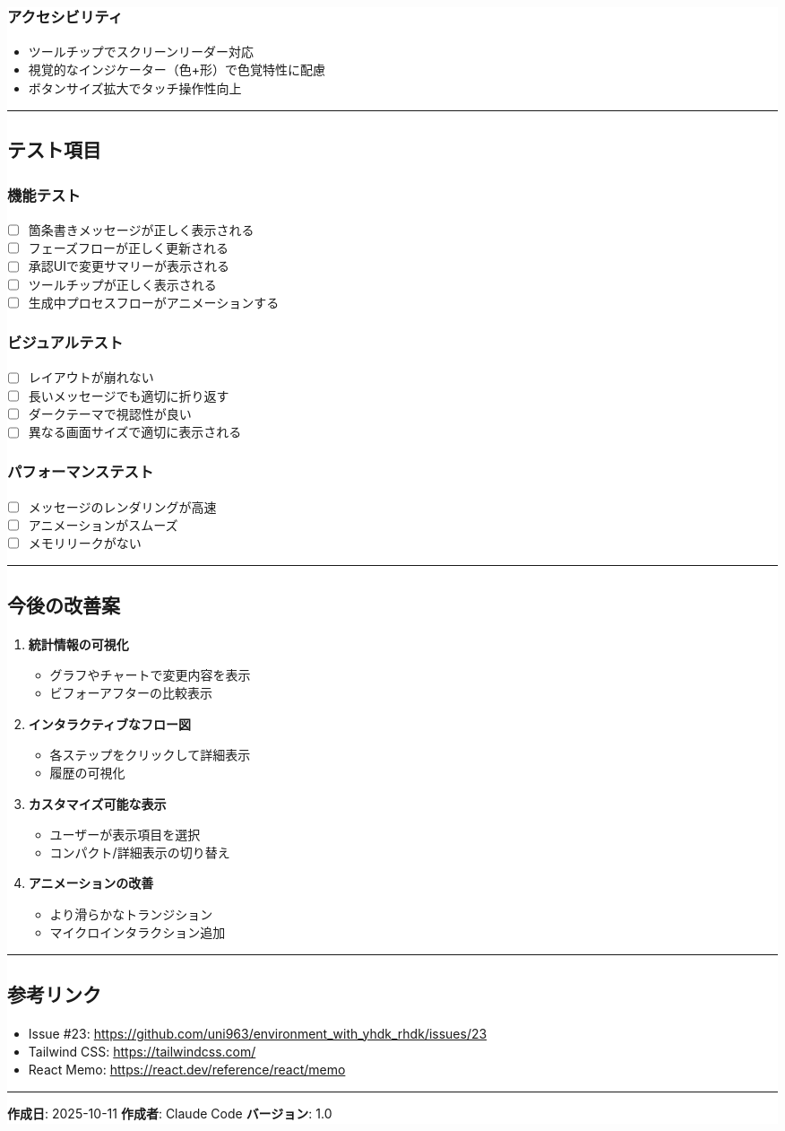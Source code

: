 ### アクセシビリティ
- ツールチップでスクリーンリーダー対応
- 視覚的なインジケーター（色+形）で色覚特性に配慮
- ボタンサイズ拡大でタッチ操作性向上

---

## テスト項目

### 機能テスト
- [ ] 箇条書きメッセージが正しく表示される
- [ ] フェーズフローが正しく更新される
- [ ] 承認UIで変更サマリーが表示される
- [ ] ツールチップが正しく表示される
- [ ] 生成中プロセスフローがアニメーションする

### ビジュアルテスト
- [ ] レイアウトが崩れない
- [ ] 長いメッセージでも適切に折り返す
- [ ] ダークテーマで視認性が良い
- [ ] 異なる画面サイズで適切に表示される

### パフォーマンステスト
- [ ] メッセージのレンダリングが高速
- [ ] アニメーションがスムーズ
- [ ] メモリリークがない

---

## 今後の改善案

1. **統計情報の可視化**
   - グラフやチャートで変更内容を表示
   - ビフォーアフターの比較表示

2. **インタラクティブなフロー図**
   - 各ステップをクリックして詳細表示
   - 履歴の可視化

3. **カスタマイズ可能な表示**
   - ユーザーが表示項目を選択
   - コンパクト/詳細表示の切り替え

4. **アニメーションの改善**
   - より滑らかなトランジション
   - マイクロインタラクション追加

---

## 参考リンク
- Issue #23: https://github.com/uni963/environment_with_yhdk_rhdk/issues/23
- Tailwind CSS: https://tailwindcss.com/
- React Memo: https://react.dev/reference/react/memo

---

**作成日**: 2025-10-11
**作成者**: Claude Code
**バージョン**: 1.0
